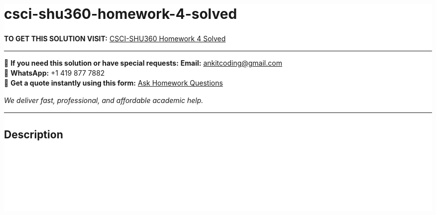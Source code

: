 # csci-shu360-homework-4-solved
**TO GET THIS SOLUTION VISIT:** [CSCI-SHU360 Homework 4 Solved](https://www.ankitcodinghub.com/product/csci-shu360-instructions-solved/)


---

📩 **If you need this solution or have special requests:** **Email:** ankitcoding@gmail.com  
📱 **WhatsApp:** +1 419 877 7882  
📄 **Get a quote instantly using this form:** [Ask Homework Questions](https://www.ankitcodinghub.com/services/ask-homework-questions/)

*We deliver fast, professional, and affordable academic help.*

---

<h2>Description</h2>



<div class="kk-star-ratings kksr-auto kksr-align-center kksr-valign-top" data-payload="{&quot;align&quot;:&quot;center&quot;,&quot;id&quot;:&quot;132103&quot;,&quot;slug&quot;:&quot;default&quot;,&quot;valign&quot;:&quot;top&quot;,&quot;ignore&quot;:&quot;&quot;,&quot;reference&quot;:&quot;auto&quot;,&quot;class&quot;:&quot;&quot;,&quot;count&quot;:&quot;0&quot;,&quot;legendonly&quot;:&quot;&quot;,&quot;readonly&quot;:&quot;&quot;,&quot;score&quot;:&quot;0&quot;,&quot;starsonly&quot;:&quot;&quot;,&quot;best&quot;:&quot;5&quot;,&quot;gap&quot;:&quot;4&quot;,&quot;greet&quot;:&quot;Rate this product&quot;,&quot;legend&quot;:&quot;0\/5 - (0 votes)&quot;,&quot;size&quot;:&quot;24&quot;,&quot;title&quot;:&quot;CSCI-SHU360 Homework 4 Solved&quot;,&quot;width&quot;:&quot;0&quot;,&quot;_legend&quot;:&quot;{score}\/{best} - ({count} {votes})&quot;,&quot;font_factor&quot;:&quot;1.25&quot;}">

<div class="kksr-stars">

<div class="kksr-stars-inactive">
            <div class="kksr-star" data-star="1" style="padding-right: 4px">


<div class="kksr-icon" style="width: 24px; height: 24px;"></div>
        </div>
            <div class="kksr-star" data-star="2" style="padding-right: 4px">


<div class="kksr-icon" style="width: 24px; height: 24px;"></div>
        </div>
            <div class="kksr-star" data-star="3" style="padding-right: 4px">


<div class="kksr-icon" style="width: 24px; height: 24px;"></div>
        </div>
            <div class="kksr-star" data-star="4" style="padding-right: 4px">


<div class="kksr-icon" style="width: 24px; height: 24px;"></div>
        </div>
            <div class="kksr-star" data-star="5" style="padding-right: 4px">


<div class="kksr-icon" style="width: 24px; height: 24px;"></div>
        </div>
    </div>
